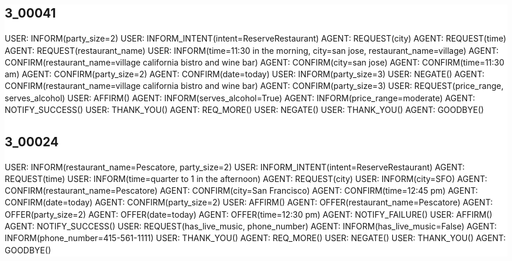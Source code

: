 ## 3_00041
USER: INFORM(party_size=2)
USER: INFORM_INTENT(intent=ReserveRestaurant)
AGENT: REQUEST(city)
AGENT: REQUEST(time)
AGENT: REQUEST(restaurant_name)
USER: INFORM(time=11:30 in the morning, city=san jose, restaurant_name=village)
AGENT: CONFIRM(restaurant_name=village california bistro and wine bar)
AGENT: CONFIRM(city=san jose)
AGENT: CONFIRM(time=11:30 am)
AGENT: CONFIRM(party_size=2)
AGENT: CONFIRM(date=today)
USER: INFORM(party_size=3)
USER: NEGATE()
AGENT: CONFIRM(restaurant_name=village california bistro and wine bar)
AGENT: CONFIRM(party_size=3)
USER: REQUEST(price_range, serves_alcohol)
USER: AFFIRM()
AGENT: INFORM(serves_alcohol=True)
AGENT: INFORM(price_range=moderate)
AGENT: NOTIFY_SUCCESS()
USER: THANK_YOU()
AGENT: REQ_MORE()
USER: NEGATE()
USER: THANK_YOU()
AGENT: GOODBYE()

## 3_00024
USER: INFORM(restaurant_name=Pescatore, party_size=2)
USER: INFORM_INTENT(intent=ReserveRestaurant)
AGENT: REQUEST(time)
USER: INFORM(time=quarter to 1 in the afternoon)
AGENT: REQUEST(city)
USER: INFORM(city=SFO)
AGENT: CONFIRM(restaurant_name=Pescatore)
AGENT: CONFIRM(city=San Francisco)
AGENT: CONFIRM(time=12:45 pm)
AGENT: CONFIRM(date=today)
AGENT: CONFIRM(party_size=2)
USER: AFFIRM()
AGENT: OFFER(restaurant_name=Pescatore)
AGENT: OFFER(party_size=2)
AGENT: OFFER(date=today)
AGENT: OFFER(time=12:30 pm)
AGENT: NOTIFY_FAILURE()
USER: AFFIRM()
AGENT: NOTIFY_SUCCESS()
USER: REQUEST(has_live_music, phone_number)
AGENT: INFORM(has_live_music=False)
AGENT: INFORM(phone_number=415-561-1111)
USER: THANK_YOU()
AGENT: REQ_MORE()
USER: NEGATE()
USER: THANK_YOU()
AGENT: GOODBYE()
